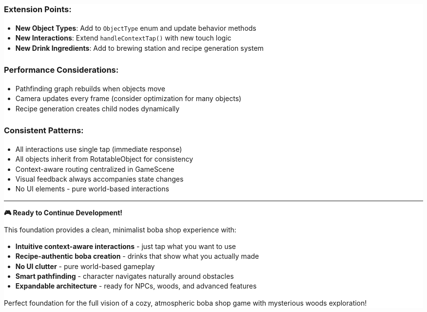 ### **Extension Points:**
- **New Object Types**: Add to `ObjectType` enum and update behavior methods
- **New Interactions**: Extend `handleContextTap()` with new touch logic
- **New Drink Ingredients**: Add to brewing station and recipe generation system

### **Performance Considerations:**
- Pathfinding graph rebuilds when objects move
- Camera updates every frame (consider optimization for many objects)
- Recipe generation creates child nodes dynamically

### **Consistent Patterns:**
- All interactions use single tap (immediate response)
- All objects inherit from RotatableObject for consistency
- Context-aware routing centralized in GameScene
- Visual feedback always accompanies state changes
- No UI elements - pure world-based interactions

---

**🎮 Ready to Continue Development!** 

This foundation provides a clean, minimalist boba shop experience with:
- **Intuitive context-aware interactions** - just tap what you want to use
- **Recipe-authentic boba creation** - drinks that show what you actually made
- **No UI clutter** - pure world-based gameplay
- **Smart pathfinding** - character navigates naturally around obstacles
- **Expandable architecture** - ready for NPCs, woods, and advanced features

Perfect foundation for the full vision of a cozy, atmospheric boba shop game with mysterious woods exploration!
